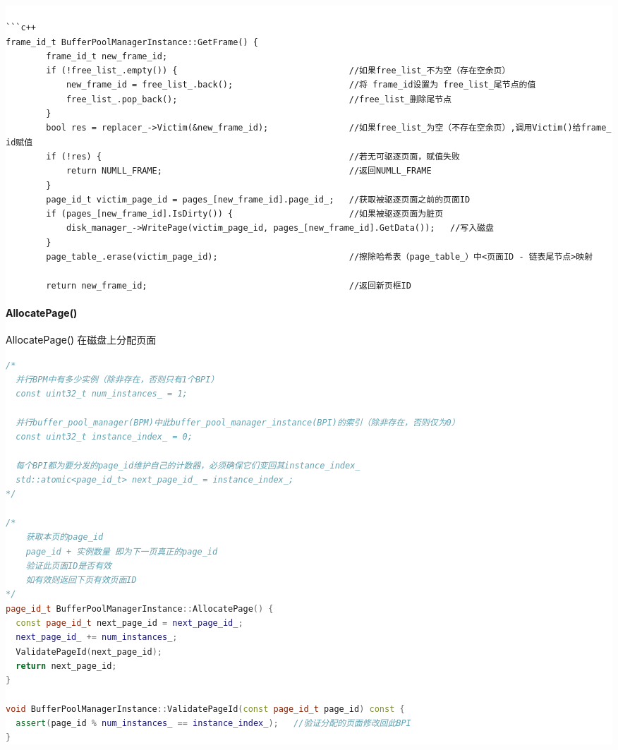   ```

  ```c++
  frame_id_t BufferPoolManagerInstance::GetFrame() { 
          frame_id_t new_frame_id;
          if (!free_list_.empty()) {                                  //如果free_list_不为空（存在空余页）
              new_frame_id = free_list_.back();                       //将 frame_id设置为 free_list_尾节点的值
              free_list_.pop_back();                                  //free_list_删除尾节点
          }
          bool res = replacer_->Victim(&new_frame_id);                //如果free_list_为空（不存在空余页）,调用Victim()给frame_id赋值
          if (!res) {                                                 //若无可驱逐页面，赋值失败
              return NUMLL_FRAME;                                     //返回NUMLL_FRAME
          }
          page_id_t victim_page_id = pages_[new_frame_id].page_id_;   //获取被驱逐页面之前的页面ID
          if (pages_[new_frame_id].IsDirty()) {                       //如果被驱逐页面为脏页
              disk_manager_->WritePage(victim_page_id, pages_[new_frame_id].GetData());   //写入磁盘
          }       
          page_table_.erase(victim_page_id);                          //擦除哈希表（page_table_）中<页面ID - 链表尾节点>映射
  
          return new_frame_id;                                        //返回新页框ID
  ```

#### AllocatePage()

AllocatePage() 在磁盘上分配页面

```c++
/*
  并行BPM中有多少实例（除非存在，否则只有1个BPI）
  const uint32_t num_instances_ = 1;

  并行buffer_pool_manager(BPM)中此buffer_pool_manager_instance(BPI)的索引（除非存在，否则仅为0）
  const uint32_t instance_index_ = 0;

  每个BPI都为要分发的page_id维护自己的计数器，必须确保它们变回其instance_index_
  std::atomic<page_id_t> next_page_id_ = instance_index_;
*/

/*
	获取本页的page_id
	page_id + 实例数量 即为下一页真正的page_id
	验证此页面ID是否有效
	如有效则返回下页有效页面ID
*/
page_id_t BufferPoolManagerInstance::AllocatePage() {
  const page_id_t next_page_id = next_page_id_;
  next_page_id_ += num_instances_;
  ValidatePageId(next_page_id);
  return next_page_id;
}

void BufferPoolManagerInstance::ValidatePageId(const page_id_t page_id) const {
  assert(page_id % num_instances_ == instance_index_);   //验证分配的页面修改回此BPI
}
```
